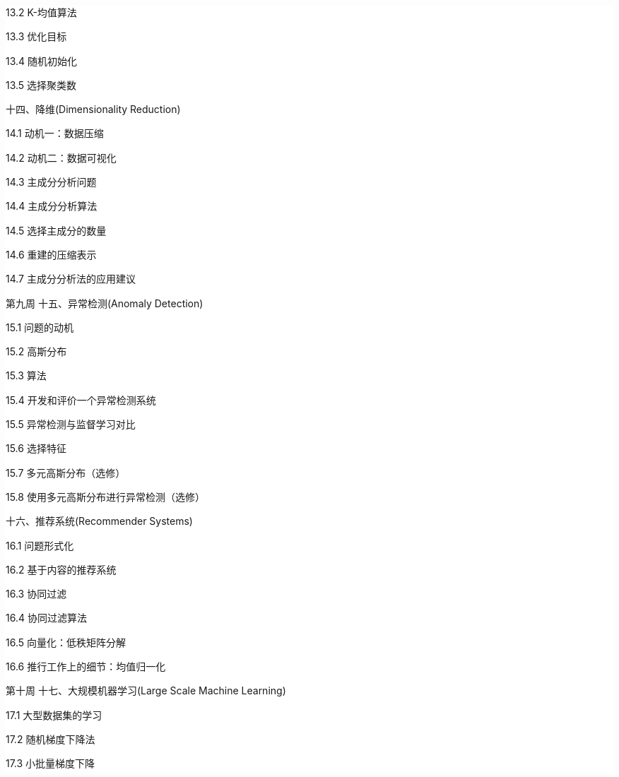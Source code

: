 13.2 K-均值算法

13.3 优化目标

13.4 随机初始化

13.5 选择聚类数

十四、降维(Dimensionality Reduction)

14.1 动机一：数据压缩

14.2 动机二：数据可视化

14.3 主成分分析问题

14.4 主成分分析算法

14.5 选择主成分的数量

14.6 重建的压缩表示

14.7 主成分分析法的应用建议

第九周
十五、异常检测(Anomaly Detection)

15.1 问题的动机

15.2 高斯分布

15.3 算法

15.4 开发和评价一个异常检测系统

15.5 异常检测与监督学习对比

15.6 选择特征

15.7 多元高斯分布（选修）

15.8 使用多元高斯分布进行异常检测（选修）

十六、推荐系统(Recommender Systems)

16.1 问题形式化

16.2 基于内容的推荐系统

16.3 协同过滤

16.4 协同过滤算法

16.5 向量化：低秩矩阵分解

16.6 推行工作上的细节：均值归一化

第十周
十七、大规模机器学习(Large Scale Machine Learning)

17.1 大型数据集的学习

17.2 随机梯度下降法

17.3 小批量梯度下降
